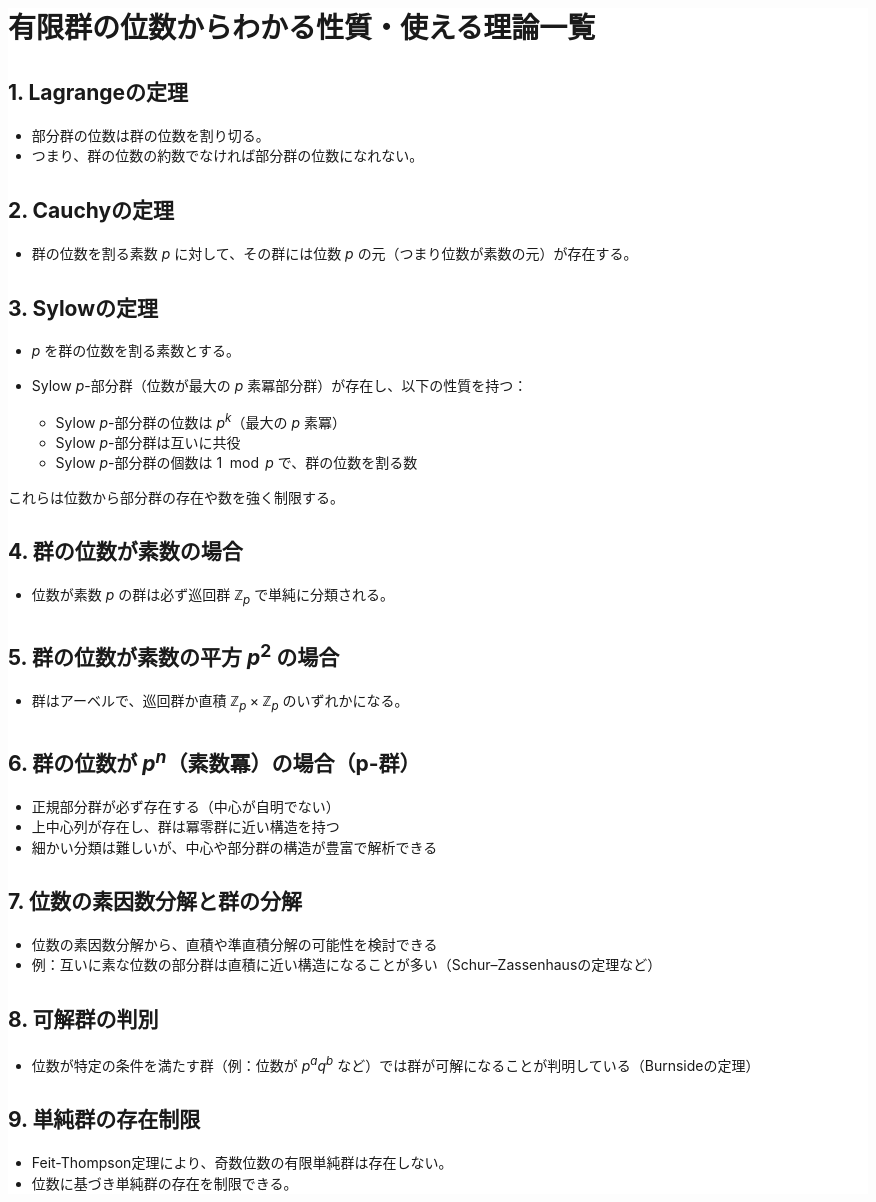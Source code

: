 
# 有限群の位数からわかる性質・使える理論一覧

## 1. **Lagrangeの定理**

* 部分群の位数は群の位数を割り切る。
* つまり、群の位数の約数でなければ部分群の位数になれない。

## 2. **Cauchyの定理**

* 群の位数を割る素数 $p$ に対して、その群には位数 $p$ の元（つまり位数が素数の元）が存在する。

## 3. **Sylowの定理**

* $p$ を群の位数を割る素数とする。
* Sylow $p$-部分群（位数が最大の $p$ 素冪部分群）が存在し、以下の性質を持つ：

  * Sylow $p$-部分群の位数は $p^k$（最大の $p$ 素冪）
  * Sylow $p$-部分群は互いに共役
  * Sylow $p$-部分群の個数は $1 \mod p$ で、群の位数を割る数

これらは位数から部分群の存在や数を強く制限する。

## 4. **群の位数が素数の場合**

* 位数が素数 $p$ の群は必ず巡回群 $\mathbb{Z}_p$ で単純に分類される。

## 5. **群の位数が素数の平方 $p^2$ の場合**

* 群はアーベルで、巡回群か直積 $\mathbb{Z}_p \times \mathbb{Z}_p$ のいずれかになる。

## 6. **群の位数が $p^n$（素数冪）の場合（p-群）**

* 正規部分群が必ず存在する（中心が自明でない）
* 上中心列が存在し、群は冪零群に近い構造を持つ
* 細かい分類は難しいが、中心や部分群の構造が豊富で解析できる

## 7. **位数の素因数分解と群の分解**

* 位数の素因数分解から、直積や準直積分解の可能性を検討できる
* 例：互いに素な位数の部分群は直積に近い構造になることが多い（Schur–Zassenhausの定理など）

## 8. **可解群の判別**

* 位数が特定の条件を満たす群（例：位数が $p^a q^b$ など）では群が可解になることが判明している（Burnsideの定理）

## 9. **単純群の存在制限**

* Feit-Thompson定理により、奇数位数の有限単純群は存在しない。
* 位数に基づき単純群の存在を制限できる。
